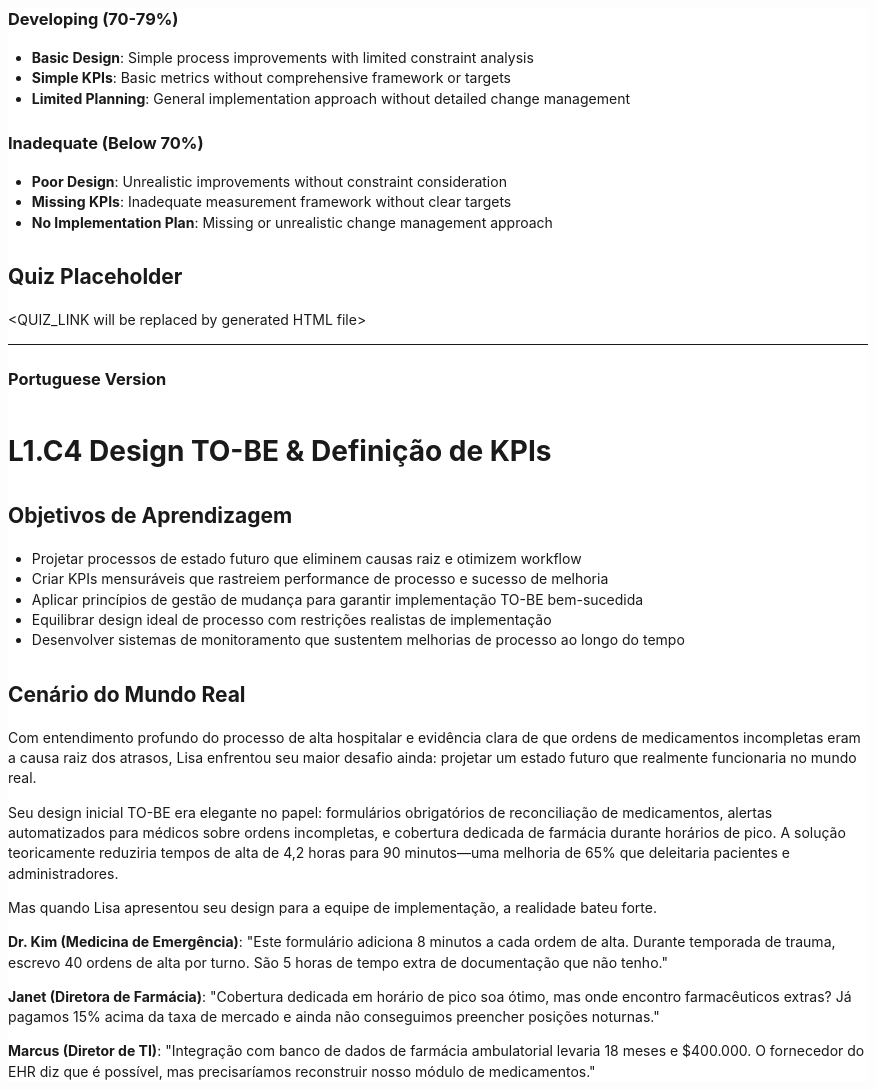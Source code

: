 ### Developing (70-79%)
- **Basic Design**: Simple process improvements with limited constraint analysis
- **Simple KPIs**: Basic metrics without comprehensive framework or targets
- **Limited Planning**: General implementation approach without detailed change management

### Inadequate (Below 70%)
- **Poor Design**: Unrealistic improvements without constraint consideration
- **Missing KPIs**: Inadequate measurement framework without clear targets
- **No Implementation Plan**: Missing or unrealistic change management approach

## Quiz Placeholder
<QUIZ_LINK will be replaced by generated HTML file>

---

### Portuguese Version

# L1.C4 Design TO-BE & Definição de KPIs

## Objetivos de Aprendizagem
- Projetar processos de estado futuro que eliminem causas raiz e otimizem workflow
- Criar KPIs mensuráveis que rastreiem performance de processo e sucesso de melhoria
- Aplicar princípios de gestão de mudança para garantir implementação TO-BE bem-sucedida
- Equilibrar design ideal de processo com restrições realistas de implementação
- Desenvolver sistemas de monitoramento que sustentem melhorias de processo ao longo do tempo

## Cenário do Mundo Real

Com entendimento profundo do processo de alta hospitalar e evidência clara de que ordens de medicamentos incompletas eram a causa raiz dos atrasos, Lisa enfrentou seu maior desafio ainda: projetar um estado futuro que realmente funcionaria no mundo real.

Seu design inicial TO-BE era elegante no papel: formulários obrigatórios de reconciliação de medicamentos, alertas automatizados para médicos sobre ordens incompletas, e cobertura dedicada de farmácia durante horários de pico. A solução teoricamente reduziria tempos de alta de 4,2 horas para 90 minutos—uma melhoria de 65% que deleitaria pacientes e administradores.

Mas quando Lisa apresentou seu design para a equipe de implementação, a realidade bateu forte.

**Dr. Kim (Medicina de Emergência)**: "Este formulário adiciona 8 minutos a cada ordem de alta. Durante temporada de trauma, escrevo 40 ordens de alta por turno. São 5 horas de tempo extra de documentação que não tenho."

**Janet (Diretora de Farmácia)**: "Cobertura dedicada em horário de pico soa ótimo, mas onde encontro farmacêuticos extras? Já pagamos 15% acima da taxa de mercado e ainda não conseguimos preencher posições noturnas."

**Marcus (Diretor de TI)**: "Integração com banco de dados de farmácia ambulatorial levaria 18 meses e $400.000. O fornecedor do EHR diz que é possível, mas precisaríamos reconstruir nosso módulo de medicamentos."
